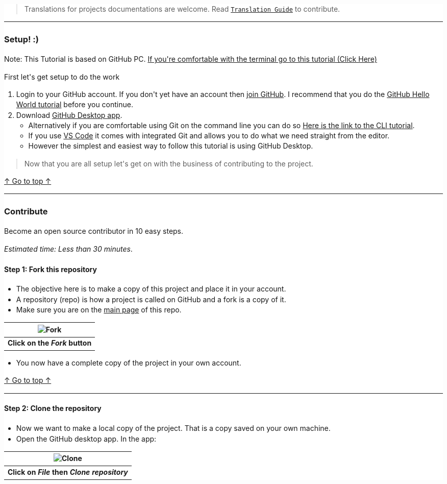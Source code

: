 > Translations for projects documentations are welcome. Read [`Translation Guide`](/translations/README.md) to contribute.

---

### Setup! :)

Note: This Tutorial is based on GitHub PC. [If you're comfortable with the terminal go to this tutorial (Click Here)](/terminal_tutorial.md)

First let's get setup to do the work

1. Login to your GitHub account. If you don't yet have an account then [join GitHub](https://github.com/join). I recommend that you do the [GitHub Hello World tutorial](https://guides.github.com/activities/hello-world/) before you continue.
2. Download [GitHub Desktop app](https://desktop.github.com/).
   - Alternatively if you are comfortable using Git on the command line you can do so [Here is the link to the CLI tutorial](/terminal-tutorial.md).
   - If you use [VS Code](https://code.visualstudio.com/ 'Visual Studio Code website') it comes with integrated Git and allows you to do what we need straight from the editor.
   - However the simplest and easiest way to follow this tutorial is using GitHub Desktop.

> Now that you are all setup let's get on with the business of contributing to the project.

[↑ Go to top ↑](#quick-access-index)

---

### Contribute

Become an open source contributor in 10 easy steps.

_Estimated time: Less than 30 minutes_.

#### Step 1: Fork this repository

- The objective here is to make a copy of this project and place it in your account.
- A repository (repo) is how a project is called on GitHub and a fork is a copy of it.
- Make sure you are on the [main page](https://github.com/Syknapse/Contribute-To-This-Project 'https://github.com/Syknapse/Contribute-To-This-Project') of this repo.

| ![Fork](/readme-only/fork.png "click on 'Fork'") |
| :---------------------------------------------: |
|         **Click on the _Fork_ button**          |

- You now have a complete copy of the project in your own account.

[↑ Go to top ↑](#quick-access-index)

---

#### Step 2: Clone the repository

- Now we want to make a local copy of the project. That is a copy saved on your own machine.
- Open the GitHub desktop app. In the app:

| ![Clone](/readme-only/clone.PNG 'click clone repository') |
| :------------------------------------------------------: |
|       **Click on _File_ then _Clone repository_**        |
